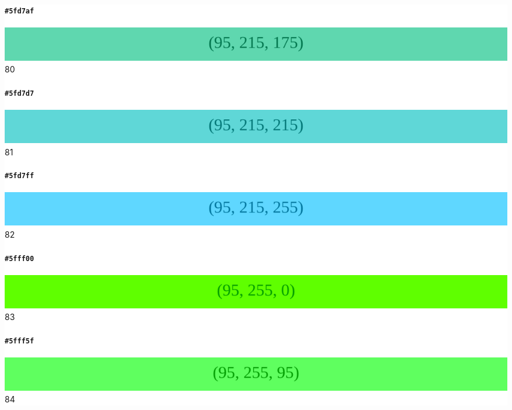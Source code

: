 #### `#5fd7af`
</td>
<td align="center"><img src="imgs/5fd7af.svg"></td>
</tr>
<tr>
<td align="center">80</td>
<td align="center">

#### `#5fd7d7`
</td>
<td align="center"><img src="imgs/5fd7d7.svg"></td>
</tr>
<tr>
<td align="center">81</td>
<td align="center">

#### `#5fd7ff`
</td>
<td align="center"><img src="imgs/5fd7ff.svg"></td>
</tr>
<tr>
<td align="center">82</td>
<td align="center">

#### `#5fff00`
</td>
<td align="center"><img src="imgs/5fff00.svg"></td>
</tr>
<tr>
<td align="center">83</td>
<td align="center">

#### `#5fff5f`
</td>
<td align="center"><img src="imgs/5fff5f.svg"></td>
</tr>
<tr>
<td align="center">84</td>
<td align="center">
